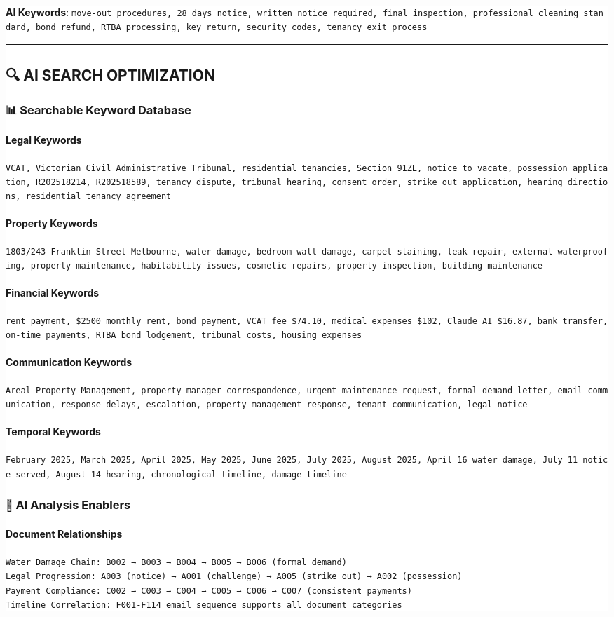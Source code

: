 **AI Keywords**: `move-out procedures, 28 days notice, written notice required, final inspection, professional cleaning standard, bond refund, RTBA processing, key return, security codes, tenancy exit process`

---

## 🔍 AI SEARCH OPTIMIZATION

### 📊 Searchable Keyword Database

#### Legal Keywords
```
VCAT, Victorian Civil Administrative Tribunal, residential tenancies, Section 91ZL, notice to vacate, possession application, R202518214, R202518589, tenancy dispute, tribunal hearing, consent order, strike out application, hearing directions, residential tenancy agreement
```

#### Property Keywords
```
1803/243 Franklin Street Melbourne, water damage, bedroom wall damage, carpet staining, leak repair, external waterproofing, property maintenance, habitability issues, cosmetic repairs, property inspection, building maintenance
```

#### Financial Keywords
```
rent payment, $2500 monthly rent, bond payment, VCAT fee $74.10, medical expenses $102, Claude AI $16.87, bank transfer, on-time payments, RTBA bond lodgement, tribunal costs, housing expenses
```

#### Communication Keywords
```
Areal Property Management, property manager correspondence, urgent maintenance request, formal demand letter, email communication, response delays, escalation, property management response, tenant communication, legal notice
```

#### Temporal Keywords
```
February 2025, March 2025, April 2025, May 2025, June 2025, July 2025, August 2025, April 16 water damage, July 11 notice served, August 14 hearing, chronological timeline, damage timeline
```

### 🤖 AI Analysis Enablers

#### Document Relationships
```
Water Damage Chain: B002 → B003 → B004 → B005 → B006 (formal demand)
Legal Progression: A003 (notice) → A001 (challenge) → A005 (strike out) → A002 (possession)
Payment Compliance: C002 → C003 → C004 → C005 → C006 → C007 (consistent payments)
Timeline Correlation: F001-F114 email sequence supports all document categories
```
